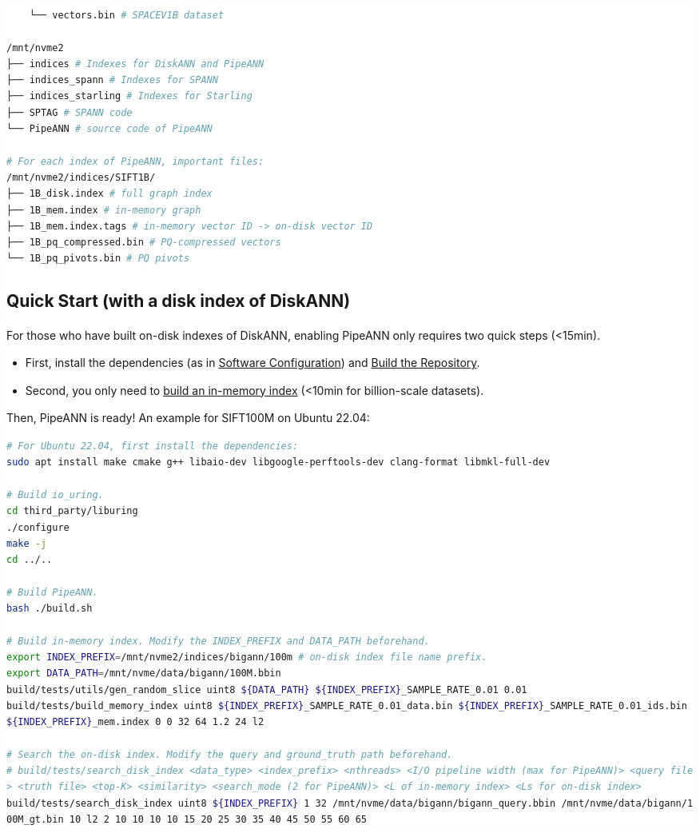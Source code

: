 ```bash
    └── vectors.bin # SPACEV1B dataset

/mnt/nvme2
├── indices # Indexes for DiskANN and PipeANN
├── indices_spann # Indexes for SPANN
├── indices_starling # Indexes for Starling
├── SPTAG # SPANN code
└── PipeANN # source code of PipeANN

# For each index of PipeANN, important files:
/mnt/nvme2/indices/SIFT1B/
├── 1B_disk.index # full graph index
├── 1B_mem.index # in-memory graph
├── 1B_mem.index.tags # in-memory vector ID -> on-disk vector ID
├── 1B_pq_compressed.bin # PQ-compressed vectors
└── 1B_pq_pivots.bin # PQ pivots
```

## Quick Start (with a disk index of DiskANN)

For those who have built on-disk indexes of DiskANN, enabling PipeANN only requires two quick steps (<15min).

* First, install the dependencies (as in [Software Configuration](#software-configuration)) and [Build the Repository](#build-the-repository).

* Second, you only need to [build an in-memory index](#build-in-memory-index-for-pipeann) (<10min for billion-scale datasets).

Then, PipeANN is ready! An example for SIFT100M on Ubuntu 22.04:

```bash
# For Ubuntu 22.04, first install the dependencies:
sudo apt install make cmake g++ libaio-dev libgoogle-perftools-dev clang-format libmkl-full-dev

# Build io_uring.
cd third_party/liburing
./configure
make -j
cd ../..

# Build PipeANN.
bash ./build.sh

# Build in-memory index. Modify the INDEX_PREFIX and DATA_PATH beforehand.
export INDEX_PREFIX=/mnt/nvme2/indices/bigann/100m # on-disk index file name prefix.
export DATA_PATH=/mnt/nvme/data/bigann/100M.bbin
build/tests/utils/gen_random_slice uint8 ${DATA_PATH} ${INDEX_PREFIX}_SAMPLE_RATE_0.01 0.01
build/tests/build_memory_index uint8 ${INDEX_PREFIX}_SAMPLE_RATE_0.01_data.bin ${INDEX_PREFIX}_SAMPLE_RATE_0.01_ids.bin ${INDEX_PREFIX}_mem.index 0 0 32 64 1.2 24 l2

# Search the on-disk index. Modify the query and ground_truth path beforehand.
# build/tests/search_disk_index <data_type> <index_prefix> <nthreads> <I/O pipeline width (max for PipeANN)> <query file> <truth file> <top-K> <similarity> <search_mode (2 for PipeANN)> <L of in-memory index> <Ls for on-disk index> 
build/tests/search_disk_index uint8 ${INDEX_PREFIX} 1 32 /mnt/nvme/data/bigann/bigann_query.bbin /mnt/nvme/data/bigann/100M_gt.bin 10 l2 2 10 10 10 10 15 20 25 30 35 40 45 50 55 60 65
```
